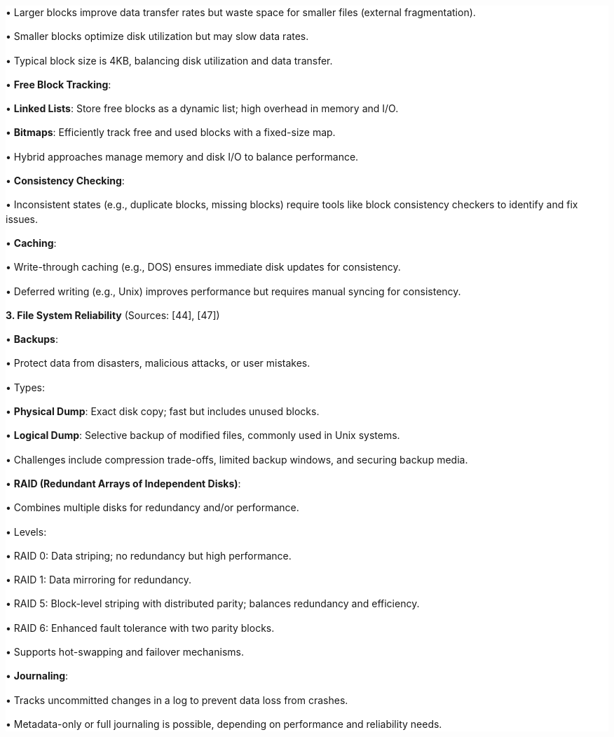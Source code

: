 • Larger blocks improve data transfer rates but waste space for smaller files (external fragmentation).

• Smaller blocks optimize disk utilization but may slow data rates.

• Typical block size is 4KB, balancing disk utilization and data transfer.

• **Free Block Tracking**:

• **Linked Lists**: Store free blocks as a dynamic list; high overhead in memory and I/O.

• **Bitmaps**: Efficiently track free and used blocks with a fixed-size map.

• Hybrid approaches manage memory and disk I/O to balance performance.

• **Consistency Checking**:

• Inconsistent states (e.g., duplicate blocks, missing blocks) require tools like block consistency checkers to identify and fix issues.

• **Caching**:

• Write-through caching (e.g., DOS) ensures immediate disk updates for consistency.

• Deferred writing (e.g., Unix) improves performance but requires manual syncing for consistency.

  

**3. File System Reliability** (Sources: [44], [47])

• **Backups**:

• Protect data from disasters, malicious attacks, or user mistakes.

• Types:

• **Physical Dump**: Exact disk copy; fast but includes unused blocks.

• **Logical Dump**: Selective backup of modified files, commonly used in Unix systems.

• Challenges include compression trade-offs, limited backup windows, and securing backup media.

• **RAID (Redundant Arrays of Independent Disks)**:

• Combines multiple disks for redundancy and/or performance.

• Levels:

• RAID 0: Data striping; no redundancy but high performance.

• RAID 1: Data mirroring for redundancy.

• RAID 5: Block-level striping with distributed parity; balances redundancy and efficiency.

• RAID 6: Enhanced fault tolerance with two parity blocks.

• Supports hot-swapping and failover mechanisms.

• **Journaling**:

• Tracks uncommitted changes in a log to prevent data loss from crashes.

• Metadata-only or full journaling is possible, depending on performance and reliability needs.

  
